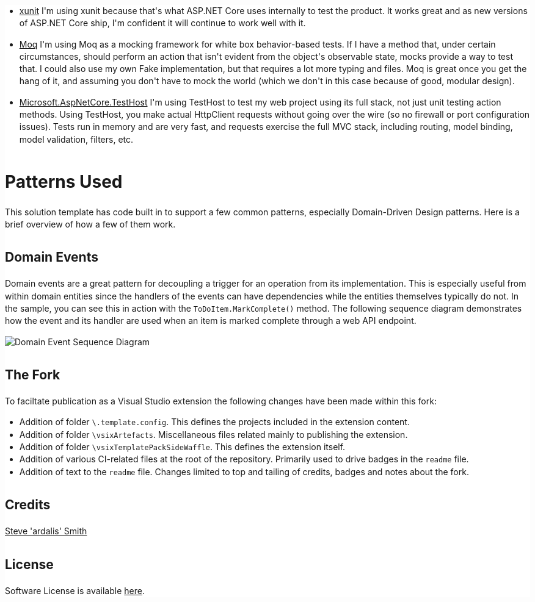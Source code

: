 - [xunit](https://www.nuget.org/packages/xunit) I'm using xunit because that's what ASP.NET Core uses internally to test the product. It works great and as new versions of ASP.NET Core ship, I'm confident it will continue to work well with it.

- [Moq](https://www.nuget.org/packages/Moq/) I'm using Moq as a mocking framework for white box behavior-based tests. If I have a method that, under certain circumstances, should perform an action that isn't evident from the object's observable state, mocks provide a way to test that. I could also use my own Fake implementation, but that requires a lot more typing and files. Moq is great once you get the hang of it, and assuming you don't have to mock the world (which we don't in this case because of good, modular design).

- [Microsoft.AspNetCore.TestHost](https://www.nuget.org/packages/Microsoft.AspNetCore.TestHost) I'm using TestHost to test my web project using its full stack, not just unit testing action methods. Using TestHost, you make actual HttpClient requests without going over the wire (so no firewall or port configuration issues). Tests run in memory and are very fast, and requests exercise the full MVC stack, including routing, model binding, model validation, filters, etc.

# Patterns Used

This solution template has code built in to support a few common patterns, especially Domain-Driven Design patterns. Here is a brief overview of how a few of them work.

## Domain Events

Domain events are a great pattern for decoupling a trigger for an operation from its implementation. This is especially useful from within domain entities since the handlers of the events can have dependencies while the entities themselves typically do not. In the sample, you can see this in action with the `ToDoItem.MarkComplete()` method. The following sequence diagram demonstrates how the event and its handler are used when an item is marked complete through a web API endpoint.

![Domain Event Sequence Diagram](https://user-images.githubusercontent.com/782127/75702680-216ce300-5c73-11ea-9187-ec656192ad3b.png)

## The Fork 


To faciltate publication as a Visual Studio extension the following changes have been made within this fork:
- Addition of folder `\.template.config`. This defines the projects included in the extension content.
- Addition of folder `\vsixArtefacts`. Miscellaneous files related mainly to publishing the extension.
- Addition of folder `\vsixTemplatePackSideWaffle`. This defines the extension itself.
- Addition of various CI-related files at the root of the repository. Primarily used to drive badges in the `readme` file.
- Addition of text to the `readme` file. Changes limited to top and tailing of credits, badges and notes about the fork. 

## Credits

[Steve 'ardalis' Smith](https://github.com/ardalis/depox)

## License

Software License is available [here](/LICENSE.txt).
